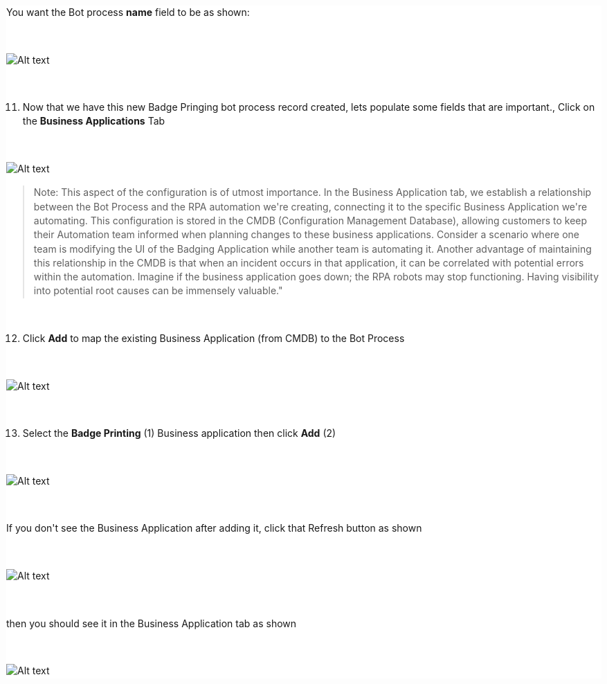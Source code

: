 You want the Bot process **name** field to be as shown:

<br />

![Alt text](img/2023-10-02_08-59-55.png)

<br />

11. Now that we have this new Badge Pringing bot process record created, lets populate some fields that are important., Click on the **Business Applications** Tab

<br />

![Alt text](img/2023-10-02_09-02-47.png)

> Note: This aspect of the configuration is of utmost importance. In the Business Application tab, we establish a relationship between the Bot Process and the RPA automation we're creating, connecting it to the specific Business Application we're automating. This configuration is stored in the CMDB (Configuration Management Database), allowing customers to keep their Automation team informed when planning changes to these business applications. Consider a scenario where one team is modifying the UI of the Badging Application while another team is automating it.
Another advantage of maintaining this relationship in the CMDB is that when an incident occurs in that application, it can be correlated with potential errors within the automation. Imagine if the business application goes down; the RPA robots may stop functioning. Having visibility into potential root causes can be immensely valuable."

<br />

12. Click **Add** to  map the existing Business Application (from CMDB) to the Bot Process

<br />

![Alt text](img/2023-10-02_09-11-02.png)

<br />

13. Select the **Badge Printing** (1)  Business application then click **Add** (2)

<br />

![Alt text](img/2023-10-02_09-12-30.png)

<br />

If you don't see the Business Application after adding it, click that Refresh button as shown

<br />

![Alt text](img/2023-10-02_09-13-57.png)

<br />

then you should see it in the Business Application tab as shown

<br />

![Alt text](img/2023-10-02_09-15-03.png)
